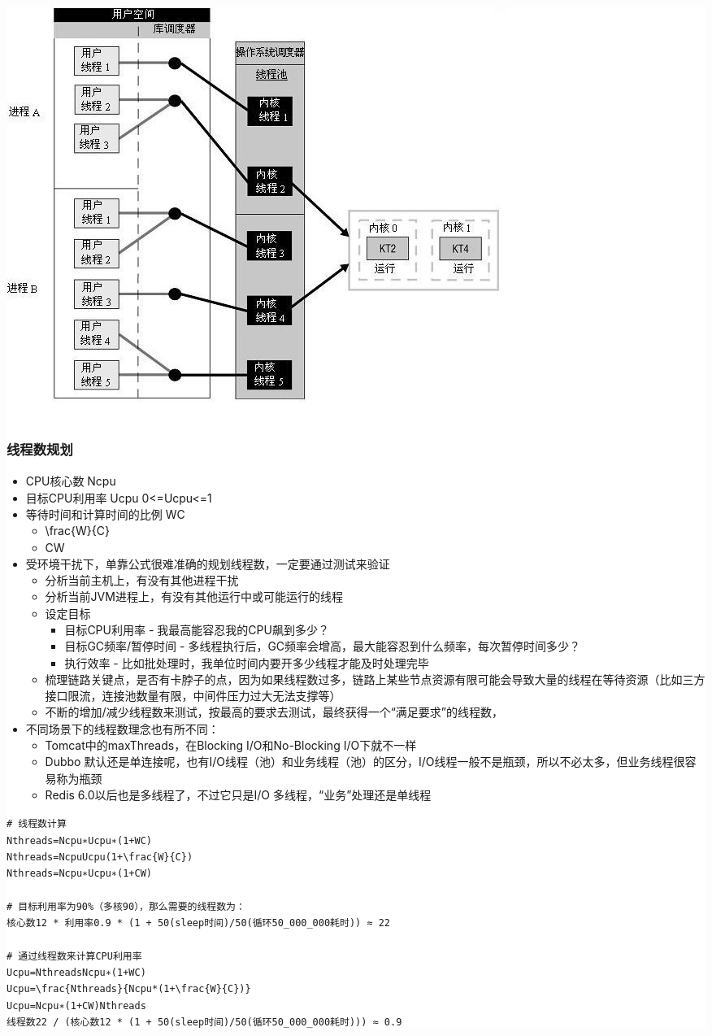 ![混合线程模型](../_static/thread.jpg "混合线程模型")

### 线程数规划

* CPU核心数 Ncpu
* 目标CPU利用率 Ucpu 0<=Ucpu<=1
* 等待时间和计算时间的比例 WC 
  - \frac{W}{C}
  - CW
* 受环境干扰下，单靠公式很难准确的规划线程数，一定要通过测试来验证
  - 分析当前主机上，有没有其他进程干扰
  - 分析当前JVM进程上，有没有其他运行中或可能运行的线程
  - 设定目标
    + 目标CPU利用率 - 我最高能容忍我的CPU飙到多少？
    + 目标GC频率/暂停时间 - 多线程执行后，GC频率会增高，最大能容忍到什么频率，每次暂停时间多少？
    + 执行效率 - 比如批处理时，我单位时间内要开多少线程才能及时处理完毕
  - 梳理链路关键点，是否有卡脖子的点，因为如果线程数过多，链路上某些节点资源有限可能会导致大量的线程在等待资源（比如三方接口限流，连接池数量有限，中间件压力过大无法支撑等）
  - 不断的增加/减少线程数来测试，按最高的要求去测试，最终获得一个“满足要求”的线程数，
* 不同场景下的线程数理念也有所不同：
  - Tomcat中的maxThreads，在Blocking I/O和No-Blocking I/O下就不一样
  - Dubbo 默认还是单连接呢，也有I/O线程（池）和业务线程（池）的区分，I/O线程一般不是瓶颈，所以不必太多，但业务线程很容易称为瓶颈
  - Redis 6.0以后也是多线程了，不过它只是I/O 多线程，“业务”处理还是单线程

```
# 线程数计算
Nthreads=Ncpu∗Ucpu∗(1+WC)
Nthreads=NcpuUcpu(1+\frac{W}{C})
Nthreads=Ncpu∗Ucpu∗(1+CW)

# 目标利用率为90%（多核90），那么需要的线程数为：
核心数12 * 利用率0.9 * (1 + 50(sleep时间)/50(循环50_000_000耗时)) ≈ 22

# 通过线程数来计算CPU利用率
Ucpu=NthreadsNcpu∗(1+WC)
Ucpu=\frac{Nthreads}{Ncpu*(1+\frac{W}{C})}
Ucpu=Ncpu∗(1+CW)Nthreads
线程数22 / (核心数12 * (1 + 50(sleep时间)/50(循环50_000_000耗时))) ≈ 0.9
```
